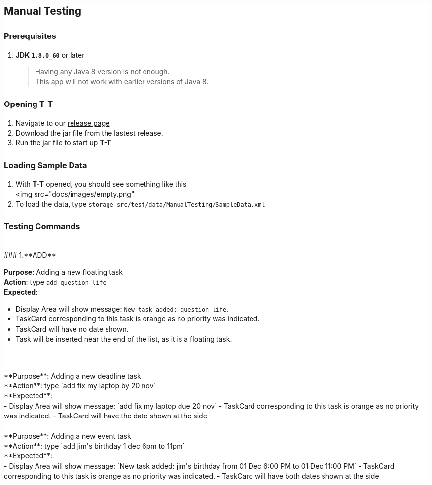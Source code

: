 ## **Manual Testing**

### Prerequisites

1. **JDK `1.8.0_60`**  or later<br>

    > Having any Java 8 version is not enough. <br>
    This app will not work with earlier versions of Java 8.
    
### Opening **T-T**
   1. Navigate to our [release page](https://github.com/CS2103AUG2016-T09-C3/main/releases)
   2. Download the jar file from the lastest release.
   3. Run the jar file to start up **T-T**

### Loading Sample Data

1. With **T-T** opened, you should see something like this <br>
<img src="docs/images/empty.png" <br>
2. To load the data, type `storage src/test/data/ManualTesting/SampleData.xml`

### Testing Commands
<br>
### 1.**ADD**

**Purpose**: Adding a new floating task <br>
**Action**: type `add question life`<br>
**Expected**:<br>
- Display Area will show message: `New task added: question life`.
- TaskCard corresponding to this task is orange as no priority was indicated.
- TaskCard will have no date shown.
- Task will be inserted near the end of the list, as it is a floating task.
<br>

<br>
**Purpose**: Adding a new deadline task <br>
**Action**: type `add fix my laptop by 20 nov`<br>
**Expected**:<br>
- Display Area will show message: `add fix my laptop due 20 nov`
- TaskCard corresponding to this task is orange as no priority was indicated.
- TaskCard will have the date shown at the side
<br>

<br>
**Purpose**: Adding a new event task <br>
**Action**: type `add jim's birthday 1 dec 6pm to 11pm`<br>
**Expected**:<br>
- Display Area will show message: `New task added: jim's birthday from 01 Dec 6:00 PM to 01 Dec 11:00 PM`
- TaskCard corresponding to this task is orange as no priority was indicated.
- TaskCard will have both dates shown at the side
<br>
